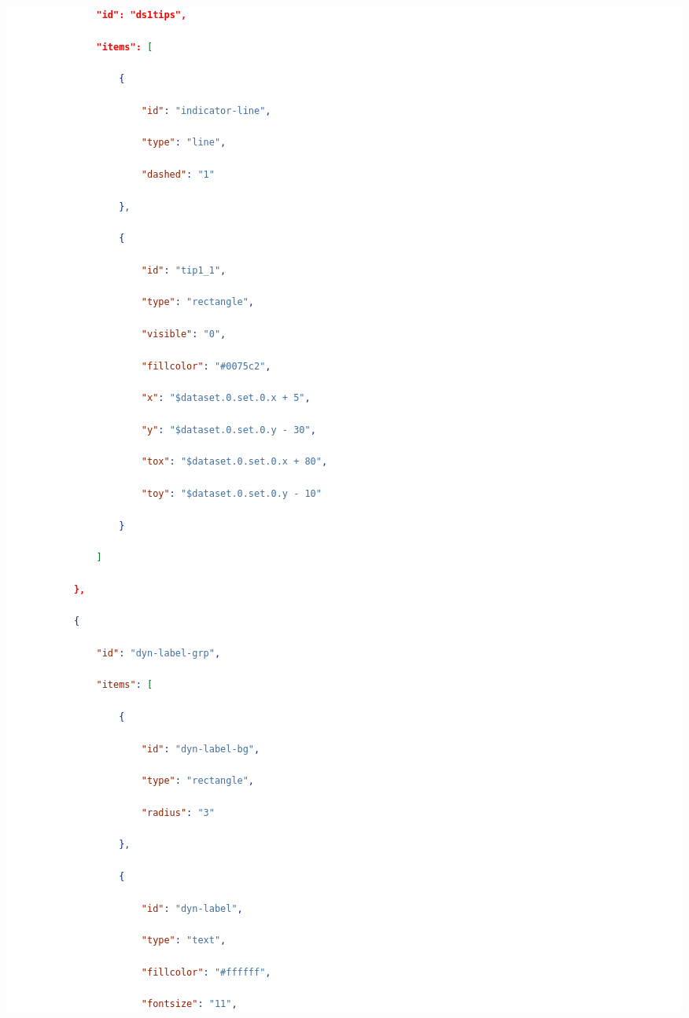 ```json
                "id": "ds1tips",

                "items": [

                    {

                        "id": "indicator-line",

                        "type": "line",

                        "dashed": "1"

                    },

                    {

                        "id": "tip1_1",

                        "type": "rectangle",

                        "visible": "0",

                        "fillcolor": "#0075c2",

                        "x": "$dataset.0.set.0.x + 5",

                        "y": "$dataset.0.set.0.y - 30",

                        "tox": "$dataset.0.set.0.x + 80",

                        "toy": "$dataset.0.set.0.y - 10"

                    }

                ]

            },

            {

                "id": "dyn-label-grp",

                "items": [

                    {

                        "id": "dyn-label-bg",

                        "type": "rectangle",

                        "radius": "3"

                    },

                    {

                        "id": "dyn-label",

                        "type": "text",

                        "fillcolor": "#ffffff",

                        "fontsize": "11",
```